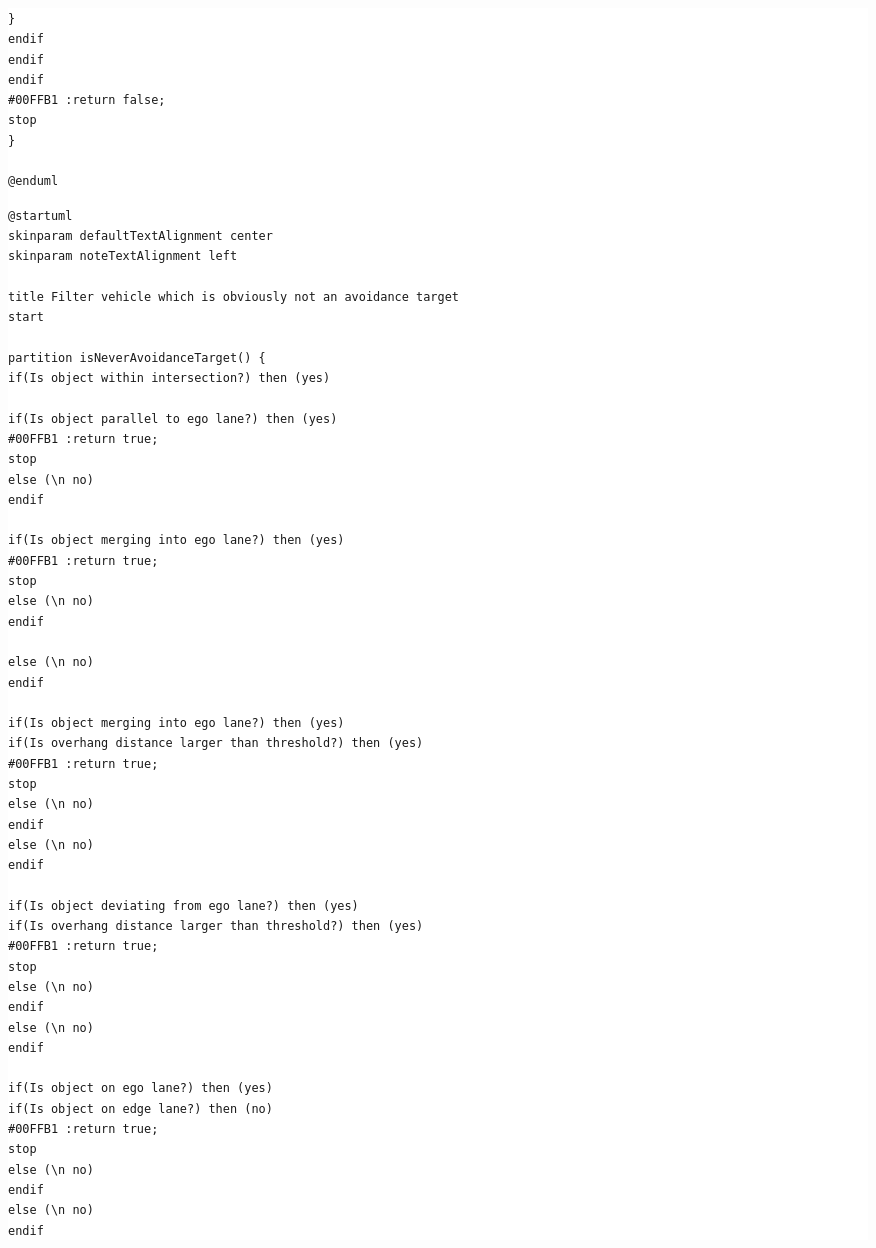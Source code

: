 ```plantuml
}
endif
endif
endif
#00FFB1 :return false;
stop
}

@enduml

```

```plantuml
@startuml
skinparam defaultTextAlignment center
skinparam noteTextAlignment left

title Filter vehicle which is obviously not an avoidance target
start

partition isNeverAvoidanceTarget() {
if(Is object within intersection?) then (yes)

if(Is object parallel to ego lane?) then (yes)
#00FFB1 :return true;
stop
else (\n no)
endif

if(Is object merging into ego lane?) then (yes)
#00FFB1 :return true;
stop
else (\n no)
endif

else (\n no)
endif

if(Is object merging into ego lane?) then (yes)
if(Is overhang distance larger than threshold?) then (yes)
#00FFB1 :return true;
stop
else (\n no)
endif
else (\n no)
endif

if(Is object deviating from ego lane?) then (yes)
if(Is overhang distance larger than threshold?) then (yes)
#00FFB1 :return true;
stop
else (\n no)
endif
else (\n no)
endif

if(Is object on ego lane?) then (yes)
if(Is object on edge lane?) then (no)
#00FFB1 :return true;
stop
else (\n no)
endif
else (\n no)
endif
```